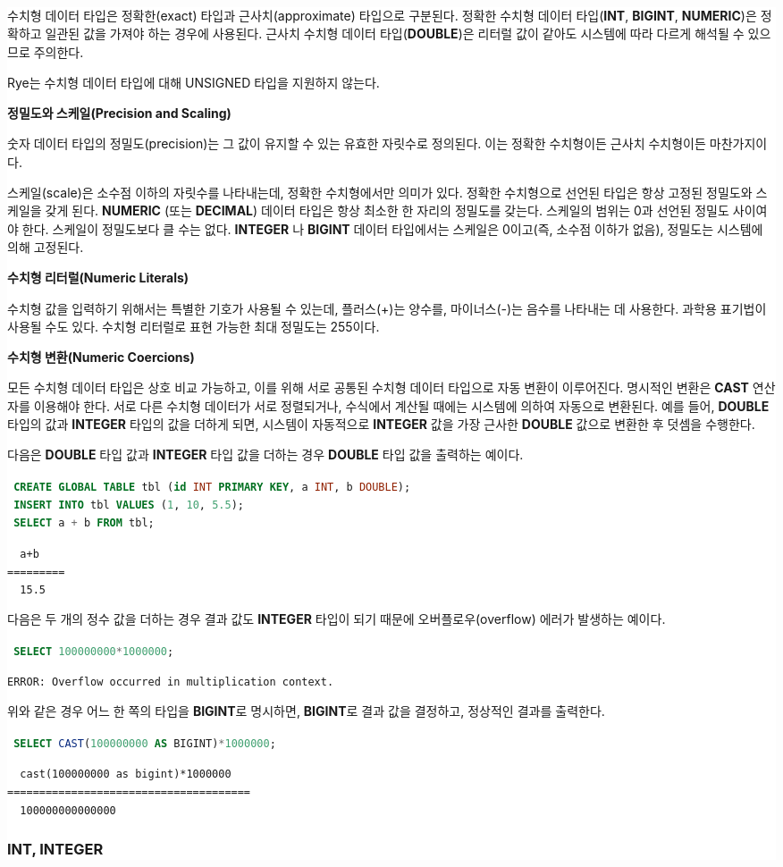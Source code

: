 수치형 데이터 타입은 정확한(exact) 타입과 근사치(approximate) 타입으로 구분된다. 정확한 수치형 데이터 타입(**INT**, **BIGINT**, **NUMERIC**)은 정확하고 일관된 값을 가져야 하는 경우에 사용된다. 근사치 수치형 데이터 타입(**DOUBLE**)은 리터럴 값이 같아도 시스템에 따라 다르게 해석될 수 있으므로 주의한다.

Rye는 수치형 데이터 타입에 대해 UNSIGNED 타입을 지원하지 않는다.

**정밀도와 스케일(Precision and Scaling)**

 숫자 데이터 타입의 정밀도(precision)는 그 값이 유지할 수 있는 유효한 자릿수로 정의된다. 이는 정확한 수치형이든 근사치 수치형이든 마찬가지이다.

 스케일(scale)은 소수점 이하의 자릿수를 나타내는데, 정확한 수치형에서만 의미가 있다. 정확한 수치형으로 선언된 타입은 항상 고정된 정밀도와 스케일을 갖게 된다. **NUMERIC** (또는 **DECIMAL**) 데이터 타입은 항상 최소한 한 자리의 정밀도를 갖는다. 스케일의 범위는 0과 선언된 정밀도 사이여야 한다. 스케일이 정밀도보다 클 수는 없다. **INTEGER** 나 **BIGINT** 데이터 타입에서는 스케일은 0이고(즉, 소수점 이하가 없음), 정밀도는 시스템에 의해 고정된다.

**수치형 리터럴(Numeric Literals)**

 수치형 값을 입력하기 위해서는 특별한 기호가 사용될 수 있는데, 플러스(+)는 양수를, 마이너스(-)는 음수를 나타내는 데 사용한다. 과학용 표기법이 사용될 수도 있다. 수치형 리터럴로 표현 가능한 최대 정밀도는 255이다.

**수치형 변환(Numeric Coercions)**

 모든 수치형 데이터 타입은 상호 비교 가능하고, 이를 위해 서로 공통된 수치형 데이터 타입으로 자동 변환이 이루어진다. 명시적인 변환은 **CAST** 연산자를 이용해야 한다. 서로 다른 수치형 데이터가 서로 정렬되거나, 수식에서 계산될 때에는 시스템에 의하여 자동으로 변환된다. 예를 들어, **DOUBLE** 타입의 값과 **INTEGER** 타입의 값을 더하게 되면, 시스템이 자동적으로 **INTEGER** 값을 가장 근사한 **DOUBLE** 값으로 변환한 후 덧셈을 수행한다.

 다음은 **DOUBLE** 타입 값과 **INTEGER** 타입 값을 더하는 경우 **DOUBLE** 타입 값을 출력하는 예이다.

``` sql
 CREATE GLOBAL TABLE tbl (id INT PRIMARY KEY, a INT, b DOUBLE);
 INSERT INTO tbl VALUES (1, 10, 5.5);
 SELECT a + b FROM tbl;
```
```
  a+b    
=========
  15.5   
```

 다음은 두 개의 정수 값을 더하는 경우 결과 값도 **INTEGER** 타입이 되기 때문에 오버플로우(overflow) 에러가 발생하는 예이다.

``` sql
 SELECT 100000000*1000000;
```
```
ERROR: Overflow occurred in multiplication context.
```

 위와 같은 경우 어느 한 쪽의 타입을 **BIGINT**로 명시하면, **BIGINT**로 결과 값을 결정하고, 정상적인 결과를 출력한다.

``` sql
 SELECT CAST(100000000 AS BIGINT)*1000000;
```
```
  cast(100000000 as bigint)*1000000   
======================================
  100000000000000                     
```

### INT, INTEGER
